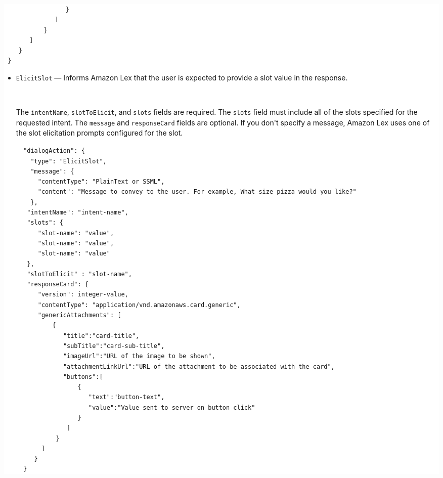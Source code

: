   ```
                   }
                ]
             } 
         ] 
      }
   }
  ```

+ `ElicitSlot` — Informs Amazon Lex that the user is expected to provide a slot value in the response\.

   

  The `intentName`, `slotToElicit`, and `slots` fields are required\. The `slots` field must include all of the slots specified for the requested intent\. The `message` and `responseCard` fields are optional\. If you don't specify a message, Amazon Lex uses one of the slot elicitation prompts configured for the slot\. 

  ```
    "dialogAction": {
      "type": "ElicitSlot",
      "message": {
        "contentType": "PlainText or SSML",
        "content": "Message to convey to the user. For example, What size pizza would you like?"
      },
     "intentName": "intent-name",
     "slots": {
        "slot-name": "value",
        "slot-name": "value",
        "slot-name": "value"  
     },
     "slotToElicit" : "slot-name",
     "responseCard": {
        "version": integer-value,
        "contentType": "application/vnd.amazonaws.card.generic",
        "genericAttachments": [
            {
               "title":"card-title",
               "subTitle":"card-sub-title",
               "imageUrl":"URL of the image to be shown",
               "attachmentLinkUrl":"URL of the attachment to be associated with the card",
               "buttons":[ 
                   {
                      "text":"button-text",
                      "value":"Value sent to server on button click"
                   }
                ]
             } 
         ] 
       }
    }
  ```